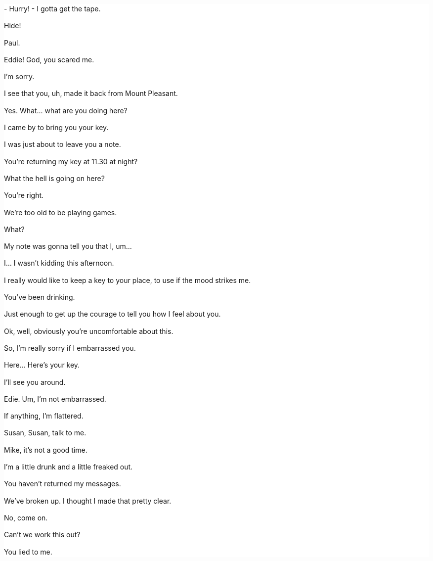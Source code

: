 \- Hurry! - I gotta get the tape.

Hide!

Paul.

Eddie! God, you scared me.

I’m sorry.

I see that you, uh, made it back from Mount Pleasant.

Yes. What... what are you doing here?

I came by to bring you your key.

I was just about to leave you a note.

You’re returning my key at 11.30 at night?

  What the hell is going on here?

You’re right.

We’re too old to be playing games.

What?

My note was gonna tell you that I, um...

I... I wasn’t kidding this afternoon.

I really would like to keep a key to your place, to use if the mood strikes me.

You’ve been drinking.

Just enough to get up the courage to tell you how I feel about you.

Ok, well, obviously you’re uncomfortable about this.

So, I’m really sorry if I embarrassed you.

Here... Here’s your key.

I’ll see you around.

Edie. Um, I’m not embarrassed.

If anything, I’m flattered.

Susan, Susan, talk to me.

Mike, it’s not a good time.

  I’m a little drunk and a little freaked out.

You haven’t returned my messages.

We’ve broken up. I thought I made that pretty clear.

No, come on.

Can’t we work this out?

You lied to me.
